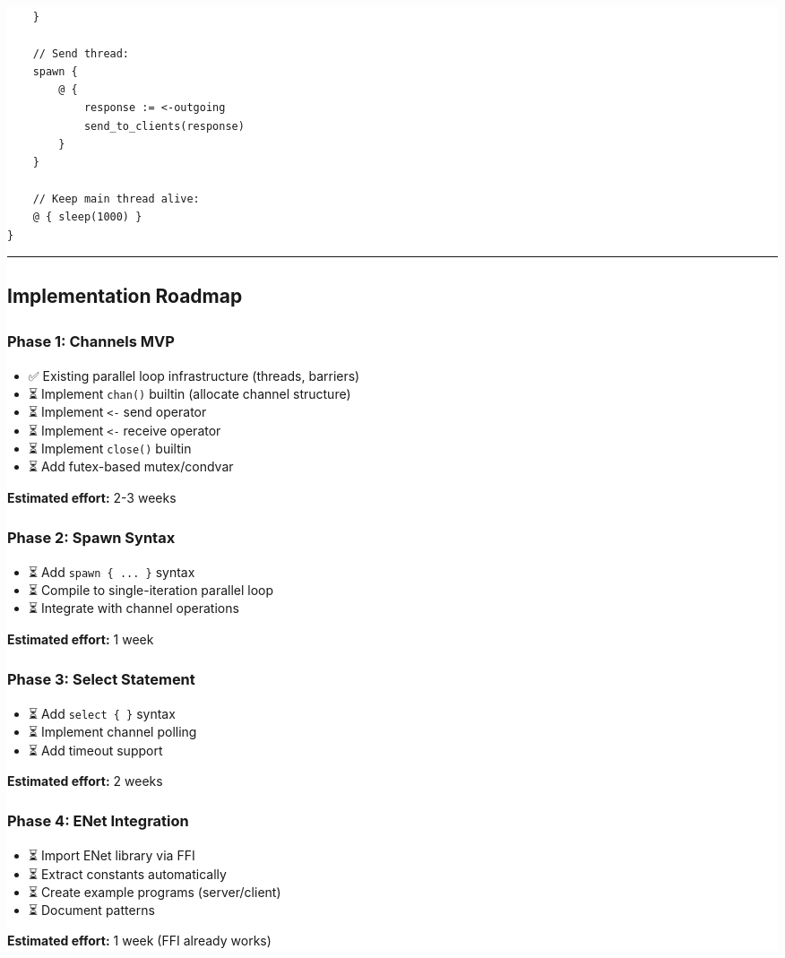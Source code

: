 ```flap
    }

    // Send thread:
    spawn {
        @ {
            response := <-outgoing
            send_to_clients(response)
        }
    }

    // Keep main thread alive:
    @ { sleep(1000) }
}
```

---

## Implementation Roadmap

### Phase 1: Channels MVP
- ✅ Existing parallel loop infrastructure (threads, barriers)
- ⏳ Implement `chan()` builtin (allocate channel structure)
- ⏳ Implement `<-` send operator
- ⏳ Implement `<-` receive operator
- ⏳ Implement `close()` builtin
- ⏳ Add futex-based mutex/condvar

**Estimated effort:** 2-3 weeks

### Phase 2: Spawn Syntax
- ⏳ Add `spawn { ... }` syntax
- ⏳ Compile to single-iteration parallel loop
- ⏳ Integrate with channel operations

**Estimated effort:** 1 week

### Phase 3: Select Statement
- ⏳ Add `select { }` syntax
- ⏳ Implement channel polling
- ⏳ Add timeout support

**Estimated effort:** 2 weeks

### Phase 4: ENet Integration
- ⏳ Import ENet library via FFI
- ⏳ Extract constants automatically
- ⏳ Create example programs (server/client)
- ⏳ Document patterns

**Estimated effort:** 1 week (FFI already works)
